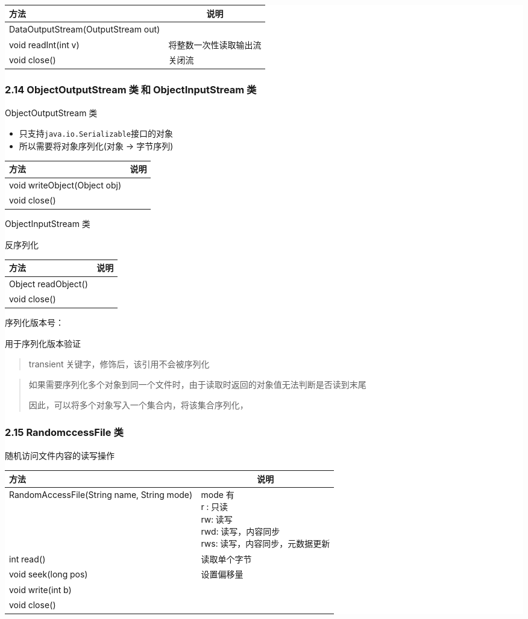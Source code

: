 | 方法 | 说明 |
| :-- | -- |
| DataOutputStream(OutputStream out) |  |
| void readInt(int v) | 将整数一次性读取输出流 |
| void close() | 关闭流 |

### 2.14 ObjectOutputStream 类 和 ObjectInputStream 类

ObjectOutputStream 类

- 只支持`java.io.Serializable`接口的对象
- 所以需要将对象序列化(对象 -> 字节序列)

| 方法 | 说明 |
| :-- | -- |
| void writeObject(Object obj) |  |
| void close() |  |


ObjectInputStream 类

反序列化

| 方法 | 说明 |
| :-- | -- |
| Object readObject() |  |
| void close() |  |

序列化版本号：

用于序列化版本验证

> transient 关键字，修饰后，该引用不会被序列化

> 如果需要序列化多个对象到同一个文件时，由于读取时返回的对象值无法判断是否读到末尾
> 
> 因此，可以将多个对象写入一个集合内，将该集合序列化，

### 2.15 RandomccessFile 类

随机访问文件内容的读写操作

| 方法 | 说明 |
| :-- | -- |
| RandomAccessFile(String name, String mode) | mode 有 <br /> r : 只读 <br /> rw: 读写 <br /> rwd: 读写，内容同步 <br /> rws: 读写，内容同步，元数据更新 |
| int read() | 读取单个字节 |
| void seek(long pos) | 设置偏移量 |
| void write(int b) |  |
| void close() |  |

